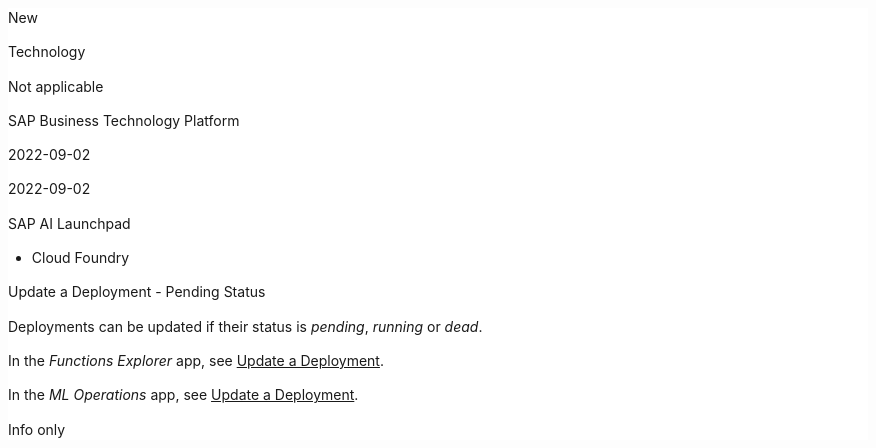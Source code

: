 New

</td>
<td valign="top">

Technology

</td>
<td valign="top">

Not applicable

</td>
<td valign="top">

SAP Business Technology Platform

</td>
<td valign="top">

2022-09-02

</td>
<td valign="top">

2022-09-02

</td>
</tr>
<tr>
<td valign="top">

SAP AI Launchpad 

</td>
<td valign="top">

-   Cloud Foundry



</td>
<td valign="top">

Update a Deployment - Pending Status

</td>
<td valign="top">

Deployments can be updated if their status is *pending*, *running* or *dead*.

In the *Functions Explorer* app, see [Update a Deployment](update-a-deployment-c186783.md).

In the *ML Operations* app, see [Update a Deployment](update-a-deployment-bce2b16.md).

</td>
<td valign="top">

Info only

</td>
<td valign="top">
